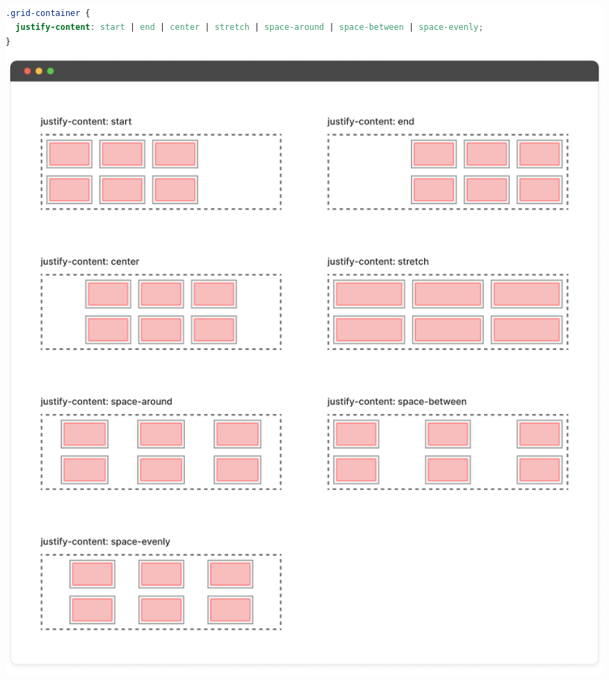 ```css
.grid-container {
  justify-content: start | end | center | stretch | space-around | space-between | space-evenly;
}
```

![justify-content](./assets/justify-content.png)
